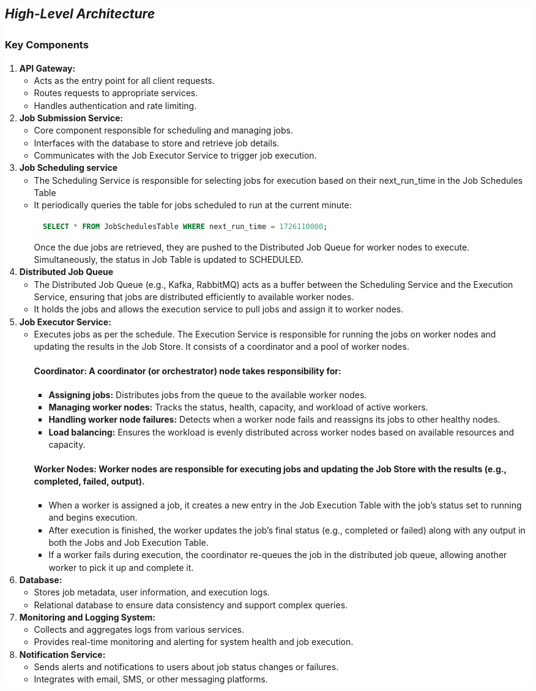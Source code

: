 ## _High-Level Architecture_
### Key Components

1. **API Gateway:**
   * Acts as the entry point for all client requests. 
   * Routes requests to appropriate services. 
   * Handles authentication and rate limiting.
2. **Job Submission Service:**
   * Core component responsible for scheduling and managing jobs. 
   * Interfaces with the database to store and retrieve job details. 
   * Communicates with the Job Executor Service to trigger job execution.
3. **Job Scheduling service**
   * The Scheduling Service is responsible for selecting jobs for execution based on their next_run_time in the Job Schedules Table
   * It periodically queries the table for jobs scheduled to run at the current minute:
        ```SQl 
          SELECT * FROM JobSchedulesTable WHERE next_run_time = 1726110000;
        ```
      Once the due jobs are retrieved, they are pushed to the Distributed Job Queue for worker nodes to execute.
      Simultaneously, the status in Job Table is updated to SCHEDULED.
4. **Distributed Job Queue**
   * The Distributed Job Queue (e.g., Kafka, RabbitMQ) acts as a buffer between the Scheduling Service and the Execution Service, ensuring that jobs are distributed efficiently to available worker nodes. 
   * It holds the jobs and allows the execution service to pull jobs and assign it to worker nodes.
5. **Job Executor Service:**
   * Executes jobs as per the schedule.
     The Execution Service is responsible for running the jobs on worker nodes and updating the results in the Job Store.
      It consists of a coordinator and a pool of worker nodes.
     #### Coordinator: A coordinator (or orchestrator) node takes responsibility for:
        * **Assigning jobs:** Distributes jobs from the queue to the available worker nodes. 
        * **Managing worker nodes:** Tracks the status, health, capacity, and workload of active workers. 
        * **Handling worker node failures:** Detects when a worker node fails and reassigns its jobs to other healthy nodes. 
        * **Load balancing:** Ensures the workload is evenly distributed across worker nodes based on available resources and capacity.
     #### Worker Nodes: Worker nodes are responsible for executing jobs and updating the Job Store with the results (e.g., completed, failed, output).
        * When a worker is assigned a job, it creates a new entry in the Job Execution Table with the job’s status set to running and begins execution. 
        * After execution is finished, the worker updates the job’s final status (e.g., completed or failed) along with any output in both the Jobs and Job Execution Table. 
        * If a worker fails during execution, the coordinator re-queues the job in the distributed job queue, allowing another worker to pick it up and complete it.
6. **Database:**
   * Stores job metadata, user information, and execution logs.
   * Relational database to ensure data consistency and support complex queries.
7. **Monitoring and Logging System:**
   * Collects and aggregates logs from various services. 
   * Provides real-time monitoring and alerting for system health and job execution.
8. **Notification Service:**
   * Sends alerts and notifications to users about job status changes or failures.
   * Integrates with email, SMS, or other messaging platforms.

